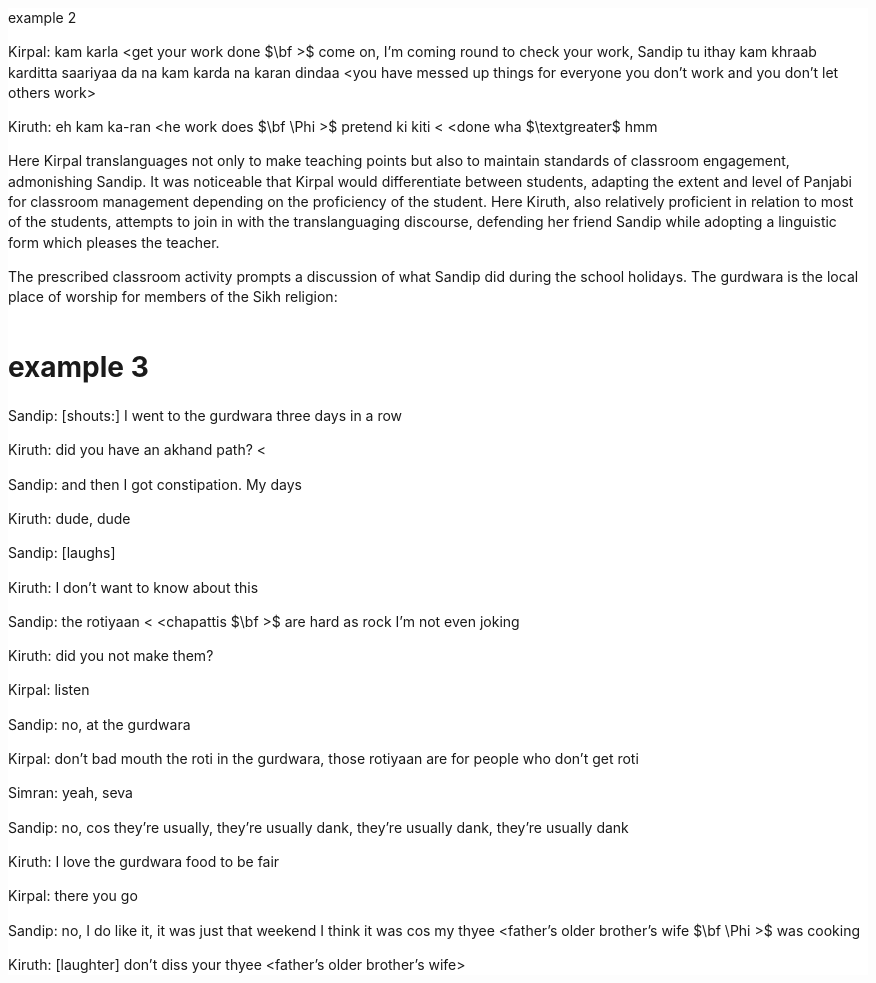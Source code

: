 example 2

Kirpal: kam karla <get your work done $\bf >$ come on, I’m coming round to check your work, Sandip tu ithay kam khraab karditta saariyaa da na kam karda na karan dindaa <you have messed up things for everyone you don’t work and you don’t let others work>

Kiruth: eh kam ka-ran <he work does $\bf \Phi >$ pretend ki kiti $<$ <done wha $\textgreater$ hmm

Here Kirpal translanguages not only to make teaching points but also to maintain standards of classroom engagement, admonishing Sandip. It was noticeable that Kirpal would differentiate between students, adapting the extent and level of Panjabi for classroom management depending on the proficiency of the student. Here Kiruth, also relatively proficient in relation to most of the students, attempts to join in with the translanguaging discourse, defending her friend Sandip while adopting a linguistic form which pleases the teacher.

The prescribed classroom activity prompts a discussion of what Sandip did during the school holidays. The gurdwara is the local place of worship for members of the Sikh religion:

# example 3

Sandip: [shouts:] I went to the gurdwara three days in a row

Kiruth: did you have an akhand path? $<$ <seventy-two hours of continuous prayer>

Sandip: and then I got constipation. My days

Kiruth: dude, dude

Sandip: [laughs]

Kiruth: I don’t want to know about this

Sandip: the rotiyaan $<$ <chapattis $\bf >$ are hard as rock I’m not even joking

Kiruth: did you not make them?

Kirpal: listen

Sandip: no, at the gurdwara

Kirpal: don’t bad mouth the roti in the gurdwara, those rotiyaan are for people who don’t get roti

Simran: yeah, seva <selfless service>

Sandip: no, cos they’re usually, they’re usually dank, they’re usually dank, they’re usually dank

Kiruth: I love the gurdwara food to be fair

Kirpal: there you go

Sandip: no, I do like it, it was just that weekend I think it was cos my thyee <father’s older brother’s wife $\bf \Phi >$ was cooking

Kiruth: [laughter] don’t diss your thyee <father’s older brother’s wife>
